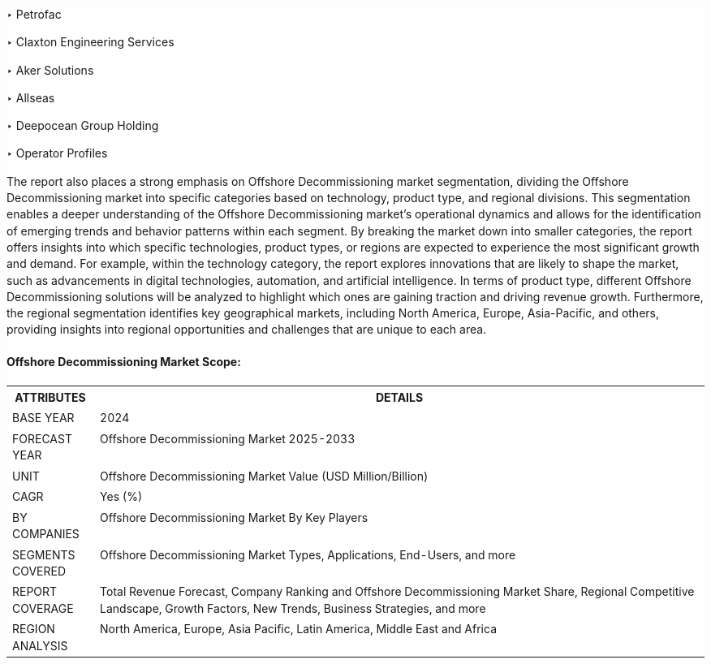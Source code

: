 ‣ Petrofac

‣ Claxton Engineering Services

‣ Aker Solutions

‣ Allseas

‣ Deepocean Group Holding

‣ Operator Profiles

The report also places a strong emphasis on Offshore Decommissioning market segmentation, dividing the Offshore Decommissioning market into specific categories based on technology, product type, and regional divisions. This segmentation enables a deeper understanding of the Offshore Decommissioning market’s operational dynamics and allows for the identification of emerging trends and behavior patterns within each segment. By breaking the market down into smaller categories, the report offers insights into which specific technologies, product types, or regions are expected to experience the most significant growth and demand. For example, within the technology category, the report explores innovations that are likely to shape the market, such as advancements in digital technologies, automation, and artificial intelligence. In terms of product type, different Offshore Decommissioning solutions will be analyzed to highlight which ones are gaining traction and driving revenue growth. Furthermore, the regional segmentation identifies key geographical markets, including North America, Europe, Asia-Pacific, and others, providing insights into regional opportunities and challenges that are unique to each area.

<h4>Offshore Decommissioning Market Scope:</h4>
<table>
<tr>
<th>ATTRIBUTES</th>
<th>DETAILS</th>
</tr>
<tr>
<td>BASE YEAR</td>
<td>2024</td>
</tr>
<tr>
<td>FORECAST YEAR</td>
<td>Offshore Decommissioning Market 2025-2033</td>
</tr>
<tr>
<td>UNIT</td>
<td>Offshore Decommissioning Market Value (USD Million/Billion)</td>
<tr>
<td>CAGR</td>
<td>Yes (%)</td>
</tr>
</tr>
<tr>
<td>BY COMPANIES</td>
<td>Offshore Decommissioning Market By Key Players</td>
</tr>
<tr>
<td>SEGMENTS COVERED</td>
<td>Offshore Decommissioning Market Types, Applications, End-Users, and more</td>
</tr>
<tr>
<td>REPORT COVERAGE</td>
<td>Total Revenue Forecast, Company Ranking and Offshore Decommissioning Market Share, Regional Competitive Landscape, Growth Factors, New Trends, Business Strategies, and more</td>
</tr>
<tr>
<td>REGION ANALYSIS</td>
<td>North America, Europe, Asia Pacific, Latin America, Middle East and Africa</td>
</tr>
</table>
